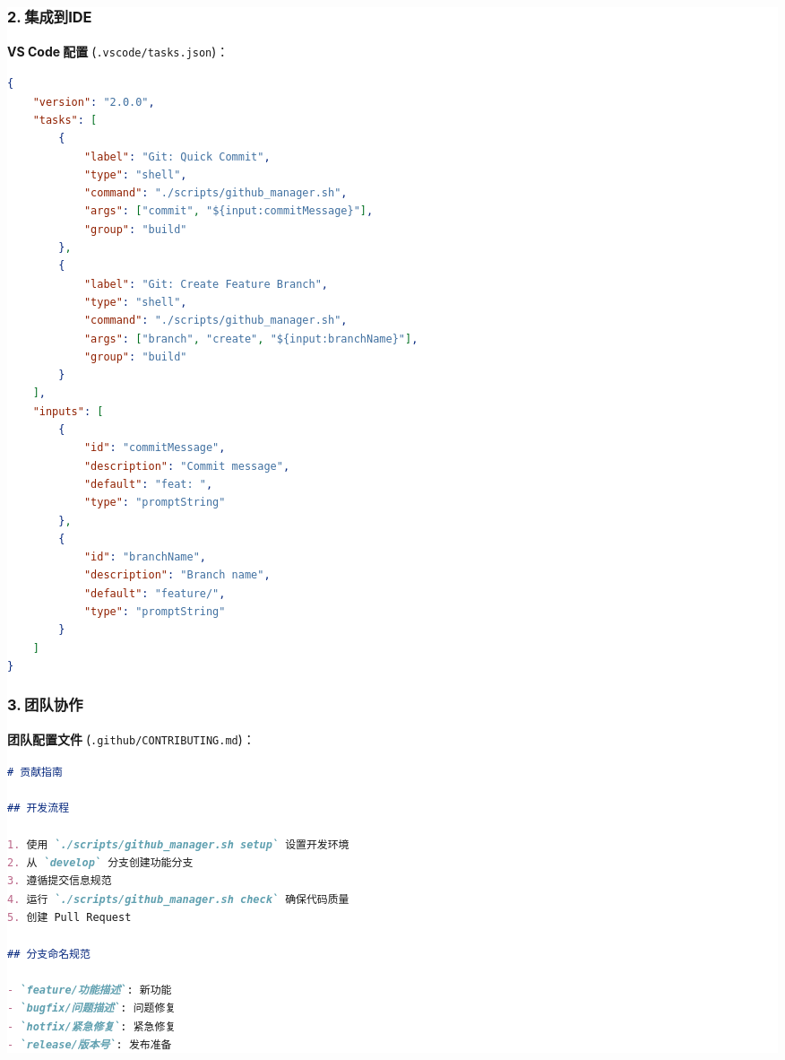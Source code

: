 ### 2. 集成到IDE

**VS Code 配置** (`.vscode/tasks.json`)：

```json
{
    "version": "2.0.0",
    "tasks": [
        {
            "label": "Git: Quick Commit",
            "type": "shell",
            "command": "./scripts/github_manager.sh",
            "args": ["commit", "${input:commitMessage}"],
            "group": "build"
        },
        {
            "label": "Git: Create Feature Branch",
            "type": "shell",
            "command": "./scripts/github_manager.sh",
            "args": ["branch", "create", "${input:branchName}"],
            "group": "build"
        }
    ],
    "inputs": [
        {
            "id": "commitMessage",
            "description": "Commit message",
            "default": "feat: ",
            "type": "promptString"
        },
        {
            "id": "branchName",
            "description": "Branch name",
            "default": "feature/",
            "type": "promptString"
        }
    ]
}
```

### 3. 团队协作

**团队配置文件** (`.github/CONTRIBUTING.md`)：

```markdown
# 贡献指南

## 开发流程

1. 使用 `./scripts/github_manager.sh setup` 设置开发环境
2. 从 `develop` 分支创建功能分支
3. 遵循提交信息规范
4. 运行 `./scripts/github_manager.sh check` 确保代码质量
5. 创建 Pull Request

## 分支命名规范

- `feature/功能描述`: 新功能
- `bugfix/问题描述`: 问题修复
- `hotfix/紧急修复`: 紧急修复
- `release/版本号`: 发布准备
```
